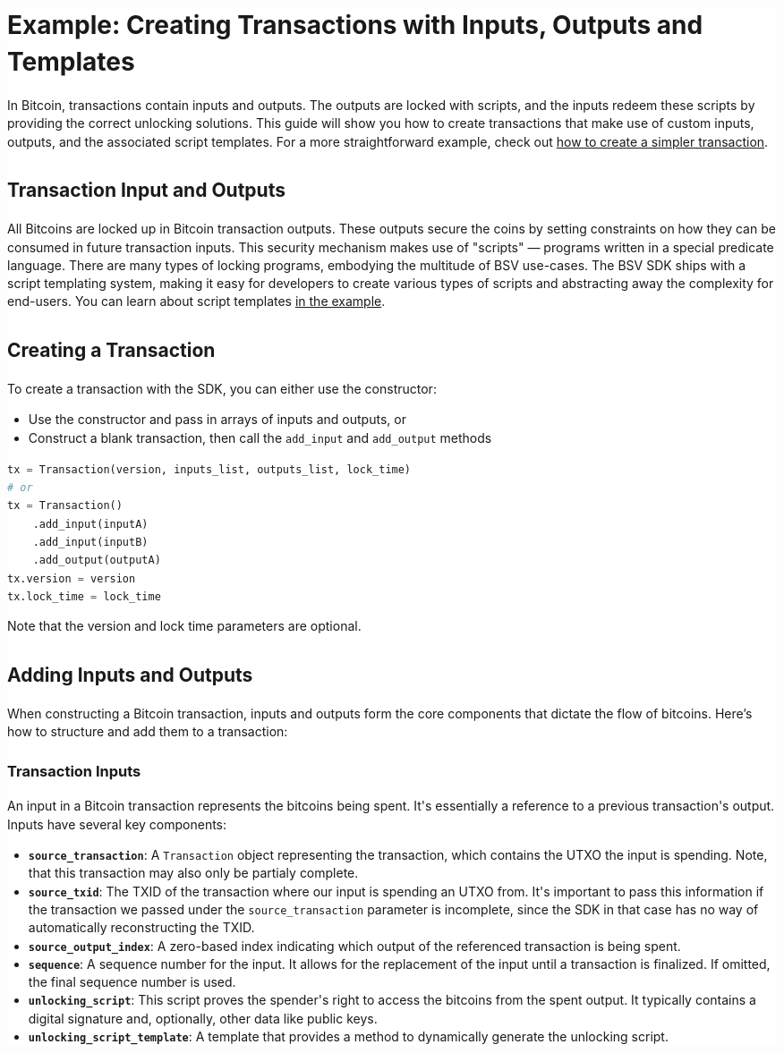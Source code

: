 # Example: Creating Transactions with Inputs, Outputs and Templates

In Bitcoin, transactions contain inputs and outputs. The outputs are locked with scripts, and the inputs redeem these scripts by providing the correct unlocking solutions. This guide will show you how to create transactions that make use of custom inputs, outputs, and the associated script templates. For a more straightforward example, check out [how to create a simpler transaction](EXAMPLE\_SIMPLE\_TX.md).

## Transaction Input and Outputs

All Bitcoins are locked up in Bitcoin transaction outputs. These outputs secure the coins by setting constraints on how they can be consumed in future transaction inputs. This security mechanism makes use of "scripts" — programs written in a special predicate language. There are many types of locking programs, embodying the multitude of BSV use-cases. The BSV SDK ships with a script templating system, making it easy for developers to create various types of scripts and abstracting away the complexity for end-users. You can learn about script templates [in the example](EXAMPLE\_SCRIPT\_TEMPLATES.md).

## Creating a Transaction

To create a transaction with the SDK, you can either use the constructor:

* Use the constructor and pass in arrays of inputs and outputs, or
* Construct a blank transaction, then call the `add_input` and `add_output` methods

```py
tx = Transaction(version, inputs_list, outputs_list, lock_time)
# or
tx = Transaction()
    .add_input(inputA)
    .add_input(inputB)
    .add_output(outputA)
tx.version = version
tx.lock_time = lock_time
```

Note that the version and lock time parameters are optional.

## Adding Inputs and Outputs

When constructing a Bitcoin transaction, inputs and outputs form the core components that dictate the flow of bitcoins. Here’s how to structure and add them to a transaction:

### Transaction Inputs

An input in a Bitcoin transaction represents the bitcoins being spent. It's essentially a reference to a previous transaction's output. Inputs have several key components:

* **`source_transaction`**: A `Transaction` object representing the transaction, which contains the UTXO the input is spending. Note, that this transaction may also only be partialy complete.
* **`source_txid`**: The TXID of the transaction where our input is spending an UTXO from. It's important to pass this information if the transaction we passed under the `source_transaction` parameter is incomplete, since the SDK in that case has no way of automatically reconstructing the TXID.
* **`source_output_index`**: A zero-based index indicating which output of the referenced transaction is being spent.
* **`sequence`**: A sequence number for the input. It allows for the replacement of the input until a transaction is finalized. If omitted, the final sequence number is used.
* **`unlocking_script`**: This script proves the spender's right to access the bitcoins from the spent output. It typically contains a digital signature and, optionally, other data like public keys.
* **`unlocking_script_template`**: A template that provides a method to dynamically generate the unlocking script.
